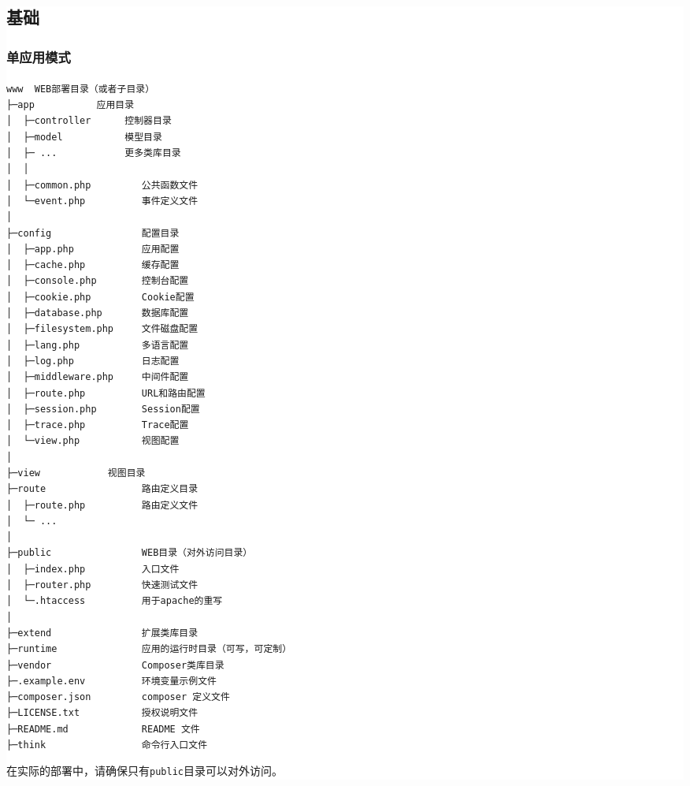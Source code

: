 ## 基础

### 单应用模式

~~~
www  WEB部署目录（或者子目录）
├─app           应用目录
│  ├─controller      控制器目录
│  ├─model           模型目录
│  ├─ ...            更多类库目录
│  │
│  ├─common.php         公共函数文件
│  └─event.php          事件定义文件
│
├─config                配置目录
│  ├─app.php            应用配置
│  ├─cache.php          缓存配置
│  ├─console.php        控制台配置
│  ├─cookie.php         Cookie配置
│  ├─database.php       数据库配置
│  ├─filesystem.php     文件磁盘配置
│  ├─lang.php           多语言配置
│  ├─log.php            日志配置
│  ├─middleware.php     中间件配置
│  ├─route.php          URL和路由配置
│  ├─session.php        Session配置
│  ├─trace.php          Trace配置
│  └─view.php           视图配置
│
├─view            视图目录
├─route                 路由定义目录
│  ├─route.php          路由定义文件
│  └─ ...   
│
├─public                WEB目录（对外访问目录）
│  ├─index.php          入口文件
│  ├─router.php         快速测试文件
│  └─.htaccess          用于apache的重写
│
├─extend                扩展类库目录
├─runtime               应用的运行时目录（可写，可定制）
├─vendor                Composer类库目录
├─.example.env          环境变量示例文件
├─composer.json         composer 定义文件
├─LICENSE.txt           授权说明文件
├─README.md             README 文件
├─think                 命令行入口文件
~~~



在实际的部署中，请确保只有`public`目录可以对外访问。
